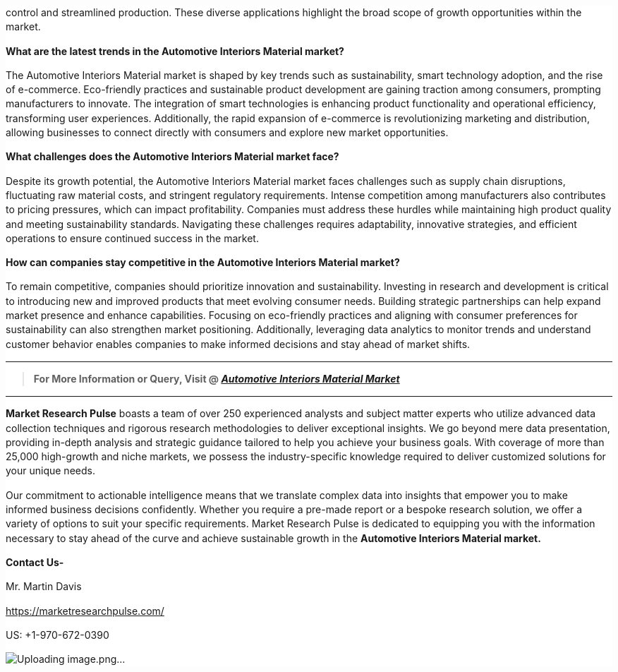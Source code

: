control and streamlined production. These diverse applications highlight the broad scope of growth opportunities within the market.</p><p><strong>What are the latest trends in the Automotive Interiors Material market?</strong></p><p>The Automotive Interiors Material market is shaped by key trends such as sustainability, smart technology adoption, and the rise of e-commerce. Eco-friendly practices and sustainable product development are gaining traction among consumers, prompting manufacturers to innovate. The integration of smart technologies is enhancing product functionality and operational efficiency, transforming user experiences. Additionally, the rapid expansion of e-commerce is revolutionizing marketing and distribution, allowing businesses to connect directly with consumers and explore new market opportunities.</p><p><strong>What challenges does the Automotive Interiors Material market face?</strong></p><p>Despite its growth potential, the Automotive Interiors Material market faces challenges such as supply chain disruptions, fluctuating raw material costs, and stringent regulatory requirements. Intense competition among manufacturers also contributes to pricing pressures, which can impact profitability. Companies must address these hurdles while maintaining high product quality and meeting sustainability standards. Navigating these challenges requires adaptability, innovative strategies, and efficient operations to ensure continued success in the market.</p><p><strong>How can companies stay competitive in the Automotive Interiors Material market?</strong></p><p>To remain competitive, companies should prioritize innovation and sustainability. Investing in research and development is critical to introducing new and improved products that meet evolving consumer needs. Building strategic partnerships can help expand market presence and enhance capabilities. Focusing on eco-friendly practices and aligning with consumer preferences for sustainability can also strengthen market positioning. Additionally, leveraging data analytics to monitor trends and understand customer behavior enables companies to make informed decisions and stay ahead of market shifts.</p><hr /><blockquote><p><strong>For More Information or Query, Visit @&nbsp;<em><a href="https://marketresearchpulse.com/report/109153/automotive-interiors-material-market?utm_source=Linkedin&utm_medium=021">Automotive Interiors Material Market</a></em></strong></p></blockquote><hr /><p><strong>Market Research Pulse</strong> boasts a team of over 250 experienced analysts and subject matter experts who utilize advanced data collection techniques and rigorous research methodologies to deliver exceptional insights. We go beyond mere data presentation, providing in-depth analysis and strategic guidance tailored to help you achieve your business goals. With coverage of more than 25,000 high-growth and niche markets, we possess the industry-specific knowledge required to deliver customized solutions for your unique needs.</p><p>Our commitment to actionable intelligence means that we translate complex data into insights that empower you to make informed business decisions confidently. Whether you require a pre-made report or a bespoke research solution, we offer a variety of options to suit your specific requirements. Market Research Pulse is dedicated to equipping you with the information necessary to stay ahead of the curve and achieve sustainable growth in the <strong>Automotive Interiors Material market.</strong></p><p><strong>Contact Us-</strong></p><p>Mr. Martin Davis</p><p>https://marketresearchpulse.com/</p><p>US: +1-970-672-0390</p>
![Uploading image.png…]()
